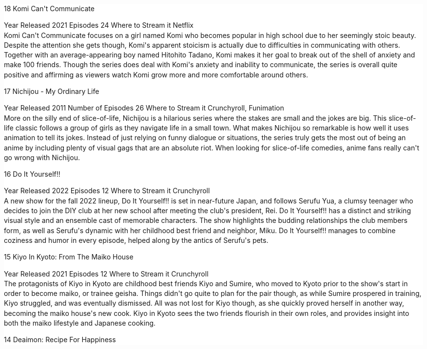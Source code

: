 



 18  Komi Can&#39;t Communicate 
        

  Year Released   2021    Episodes   24    Where to Stream it   Netflix    
Komi Can&#39;t Communicate focuses on a girl named Komi who becomes popular in high school due to her seemingly stoic beauty. Despite the attention she gets though, Komi&#39;s apparent stoicism is actually due to difficulties in communicating with others. Together with an average-appearing boy named Hitohito Tadano, Komi makes it her goal to break out of the shell of anxiety and make 100 friends. Though the series does deal with Komi&#39;s anxiety and inability to communicate, the series is overall quite positive and affirming as viewers watch Komi grow more and more comfortable around others.





 17  Nichijou - My Ordinary Life 
        

  Year Released   2011    Number of Episodes   26    Where to Stream it   Crunchyroll, Funimation    
More on the silly end of slice-of-life, Nichijou is a hilarious series where the stakes are small and the jokes are big. This slice-of-life classic follows a group of girls as they navigate life in a small town. What makes Nichijou so remarkable is how well it uses animation to tell its jokes. Instead of just relying on funny dialogue or situations, the series truly gets the most out of being an anime by including plenty of visual gags that are an absolute riot. When looking for slice-of-life comedies, anime fans really can&#39;t go wrong with Nichijou.





 16  Do It Yourself!! 
        

  Year Released   2022    Episodes   12    Where to Stream it   Crunchyroll    
A new show for the fall 2022 lineup, Do It Yourself!! is set in near-future Japan, and follows Serufu Yua, a clumsy teenager who decides to join the DIY club at her new school after meeting the club&#39;s president, Rei. Do It Yourself!! has a distinct and striking visual style and an ensemble cast of memorable characters. The show highlights the budding relationships the club members form, as well as Serufu&#39;s dynamic with her childhood best friend and neighbor, Miku. Do It Yourself!! manages to combine coziness and humor in every episode, helped along by the antics of Serufu&#39;s pets.





 15  Kiyo In Kyoto: From The Maiko House 

  Year Released   2021    Episodes   12    Where to Stream it   Crunchyroll    
The protagonists of Kiyo in Kyoto are childhood best friends Kiyo and Sumire, who moved to Kyoto prior to the show&#39;s start in order to become maiko, or trainee geisha. Things didn&#39;t go quite to plan for the pair though, as while Sumire prospered in training, Kiyo struggled, and was eventually dismissed. All was not lost for Kiyo though, as she quickly proved herself in another way, becoming the maiko house&#39;s new cook. Kiyo in Kyoto sees the two friends flourish in their own roles, and provides insight into both the maiko lifestyle and Japanese cooking.





 14  Deaimon: Recipe For Happiness 
        